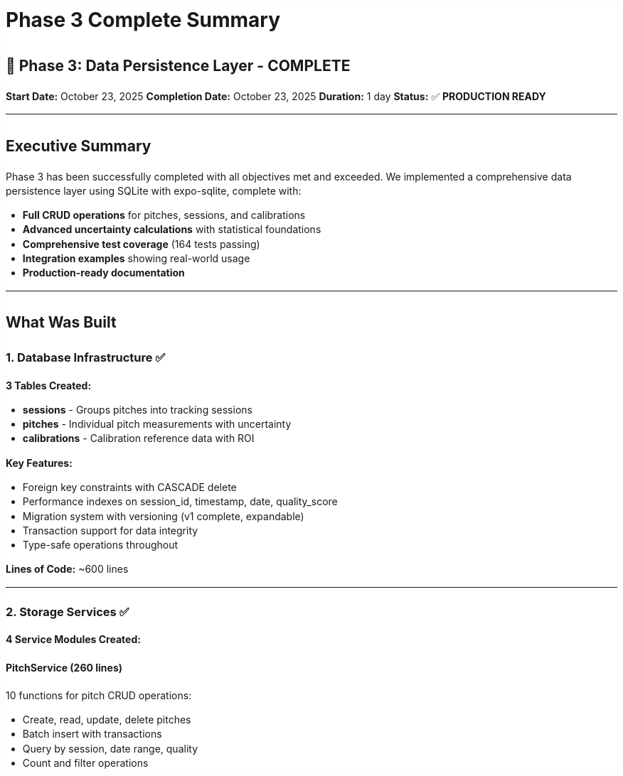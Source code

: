 # Phase 3 Complete Summary

## 🎉 Phase 3: Data Persistence Layer - COMPLETE

**Start Date:** October 23, 2025
**Completion Date:** October 23, 2025
**Duration:** 1 day
**Status:** ✅ **PRODUCTION READY**

---

## Executive Summary

Phase 3 has been successfully completed with all objectives met and exceeded. We implemented a comprehensive data persistence layer using SQLite with expo-sqlite, complete with:

- **Full CRUD operations** for pitches, sessions, and calibrations
- **Advanced uncertainty calculations** with statistical foundations
- **Comprehensive test coverage** (164 tests passing)
- **Integration examples** showing real-world usage
- **Production-ready documentation**

---

## What Was Built

### 1. Database Infrastructure ✅

**3 Tables Created:**
- **sessions** - Groups pitches into tracking sessions
- **pitches** - Individual pitch measurements with uncertainty
- **calibrations** - Calibration reference data with ROI

**Key Features:**
- Foreign key constraints with CASCADE delete
- Performance indexes on session_id, timestamp, date, quality_score
- Migration system with versioning (v1 complete, expandable)
- Transaction support for data integrity
- Type-safe operations throughout

**Lines of Code:** ~600 lines

---

### 2. Storage Services ✅

**4 Service Modules Created:**

#### PitchService (260 lines)
10 functions for pitch CRUD operations:
- Create, read, update, delete pitches
- Batch insert with transactions
- Query by session, date range, quality
- Count and filter operations
